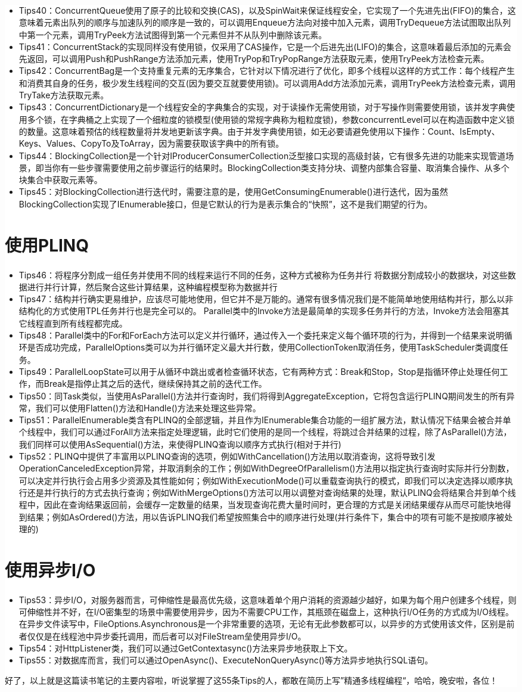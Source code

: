* Tips40：ConcurrentQueue使用了原子的比较和交换(CAS)，以及SpinWait来保证线程安全，它实现了一个先进先出(FIFO)的集合，这意味着元素出队列的顺序与加速队列的顺序是一致的，可以调用Enqueue方法向对接中加入元素，调用TryDequeue方法试图取出队列中第一个元素，调用TryPeek方法试图得到第一个元素但并不从队列中删除该元素。
* Tips41：ConcurrentStack的实现同样没有使用锁，仅采用了CAS操作，它是一个后进先出(LIFO)的集合，这意味着最后添加的元素会先返回，可以调用Push和PushRange方法添加元素，使用TryPop和TryPopRange方法获取元素，使用TryPeek方法检查元素。
* Tips42：ConcurrentBag是一个支持重复元素的无序集合，它针对以下情况进行了优化，即多个线程以这样的方式工作：每个线程产生和消费其自身的任务，极少发生线程间的交互(因为要交互就要使用锁)。可以调用Add方法添加元素，调用TryPeek方法检查元素，调用TryTake方法获取元素。
* Tips43：ConcurrentDictionary是一个线程安全的字典集合的实现，对于读操作无需使用锁，对于写操作则需要使用锁，该并发字典使用多个锁，在字典桶之上实现了一个细粒度的锁模型(使用锁的常规字典称为粗粒度锁)，参数concurrentLevel可以在构造函数中定义锁的数量。这意味着预估的线程数量将并发地更新该字典。由于并发字典使用锁，如无必要请避免使用以下操作：Count、IsEmpty、Keys、Values、CopyTo及ToArray，因为需要获取该字典中的所有锁。
* Tips44：BlockingCollection是一个针对IProducerConsumerCollection泛型接口实现的高级封装，它有很多先进的功能来实现管道场景，即当你有一些步骤需要使用之前步骤运行的结果时。BlockingCollection类支持分块、调整内部集合容量、取消集合操作、从多个块集合中获取元素等。
* Tips45：对BlockingCollection进行迭代时，需要注意的是，使用GetConsumingEnumerable()进行迭代，因为虽然BlockingCollection实现了IEnumerable接口，但是它默认的行为是表示集合的“快照”，这不是我们期望的行为。
# 使用PLINQ
* Tips46：将程序分割成一组任务并使用不同的线程来运行不同的任务，这种方式被称为任务并行
  将数据分割成较小的数据块，对这些数据进行并行计算，然后聚合这些计算结果，这种编程模型称为数据并行
* Tips47：结构并行确实更易维护，应该尽可能地使用，但它并不是万能的。通常有很多情况我们是不能简单地使用结构并行，那么以非结构化的方式使用TPL任务并行也是完全可以的。
  Parallel类中的Invoke方法是最简单的实现多任务并行的方法，Invoke方法会阻塞其它线程直到所有线程都完成。
* Tips48：Parallel类中的For和ForEach方法可以定义并行循环，通过传入一个委托来定义每个循环项的行为，并得到一个结果来说明循环是否成功完成，ParallelOptions类可以为并行循环定义最大并行数，使用CollectionToken取消任务，使用TaskScheduler类调度任务。
* Tips49：ParallelLoopState可以用于从循环中跳出或者检查循环状态，它有两种方式：Break和Stop，Stop是指循环停止处理任何工作，而Break是指停止其之后的迭代，继续保持其之前的迭代工作。
* Tips50：同Task类似，当使用AsParallel()方法并行查询时，我们将得到AggregateException，它将包含运行PLINQ期间发生的所有异常，我们可以使用Flatten()方法和Handle()方法来处理这些异常。
* Tips51：ParallelEnumerable类含有PLINQ的全部逻辑，并且作为IEnumerable集合功能的一组扩展方法，默认情况下结果会被合并单个线程中，我们可以通过ForAll方法来指定处理逻辑，此时它们使用的是同一个线程，将跳过合并结果的过程，除了AsParallel()方法，我们同样可以使用AsSequential()方法，来使得PLINQ查询以顺序方式执行(相对于并行)
* Tips52：PLINQ中提供了丰富用以PLINQ查询的选项，例如WithCancellation()方法用以取消查询，这将导致引发OperationCanceledException异常，并取消剩余的工作；例如WithDegreeOfParallelism()方法用以指定执行查询时实际并行分割数，可以决定并行执行会占用多少资源及其性能如何；例如WithExecutionMode()可以重载查询执行的模式，即我们可以决定选择以顺序执行还是并行执行的方式去执行查询；例如WithMergeOptions()方法可以用以调整对查询结果的处理，默认PLINQ会将结果合并到单个线程中，因此在查询结果返回前，会缓存一定数量的结果，当发现查询花费大量时间时，更合理的方式是关闭结果缓存从而尽可能快地得到结果；例如AsOrdered()方法，用以告诉PLINQ我们希望按照集合中的顺序进行处理(并行条件下，集合中的项有可能不是按顺序被处理的)
# 使用异步I/O
* Tips53：异步I/O，对服务器而言，可伸缩性是最高优先级，这意味着单个用户消耗的资源越少越好，如果为每个用户创建多个线程，则可伸缩性并不好，在I/O密集型的场景中需要使用异步，因为不需要CPU工作，其瓶颈在磁盘上，这种执行I/O任务的方式成为I/O线程。
  在异步文件读写中，FileOptions.Asynchronous是一个非常重要的选项，无论有无此参数都可以，以异步的方式使用该文件，区别是前者仅仅是在线程池中异步委托调用，而后者可以对FileStream垒使用异步I/O。
* Tips54：对HttpListener类，我们可以通过GetContextasync()方法来异步地获取上下文。
* Tips55：对数据库而言，我们可以通过OpenAsync()、ExecuteNonQueryAsync()等方法异步地执行SQL语句。

好了，以上就是这篇读书笔记的主要内容啦，听说掌握了这55条Tips的人，都敢在简历上写”精通多线程编程“，哈哈，晚安啦，各位！